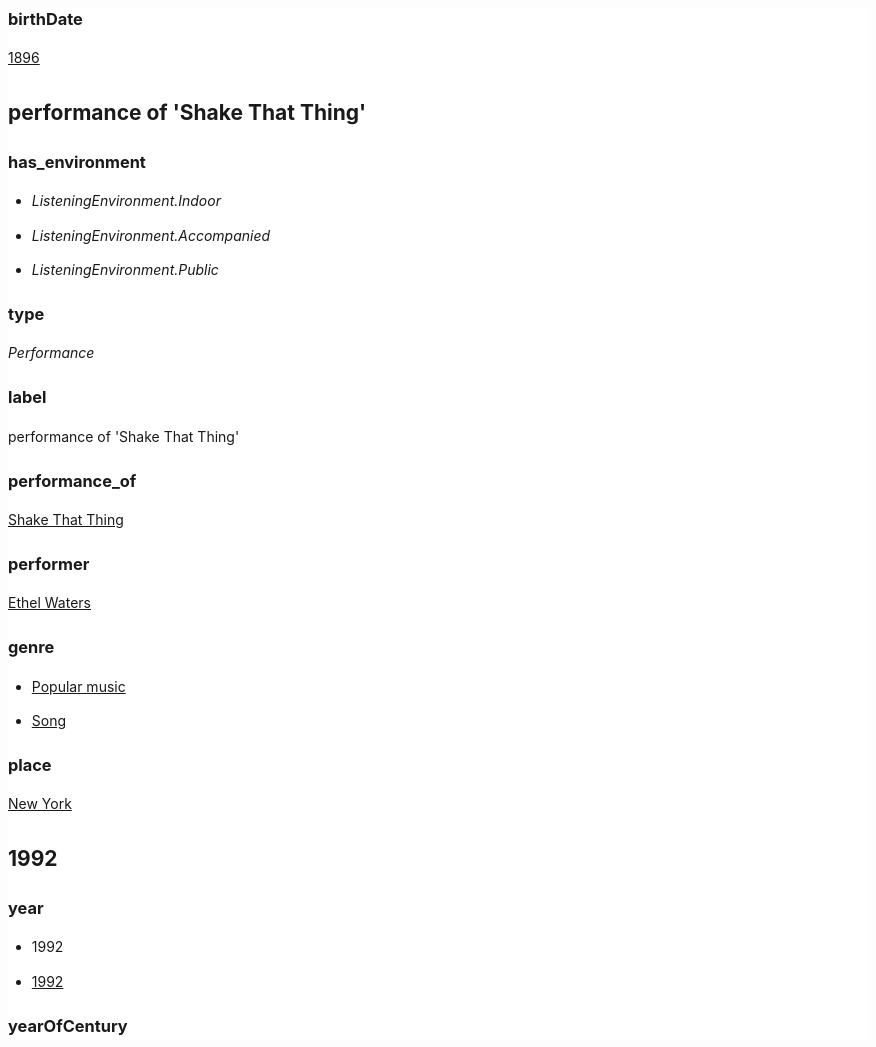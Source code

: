 ### birthDate


[1896](#1896)

## performance of 'Shake That Thing'

### has_environment

 - *ListeningEnvironment.Indoor*

 - *ListeningEnvironment.Accompanied*

 - *ListeningEnvironment.Public*

### type


*Performance*

### label


performance of 'Shake That Thing'

### performance_of


[Shake That Thing](#Shake-That-Thing)

### performer


[Ethel Waters](#Ethel-Waters)

### genre

 - [Popular music](#Popular-music)

 - [Song](#Song)

### place


[New York](#New-York)

## 1992

### year

 - 1992

 - [1992](#1992)

### yearOfCentury
